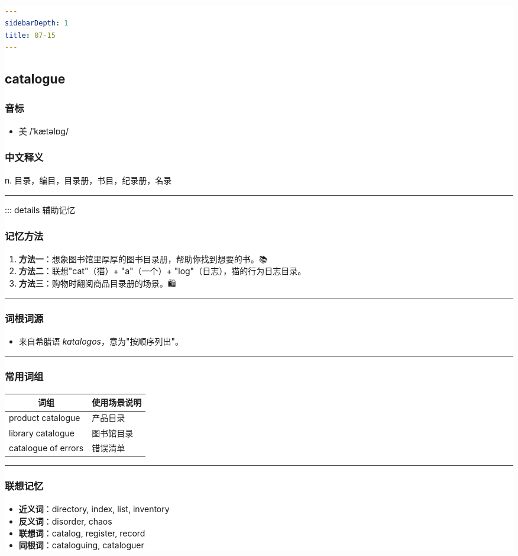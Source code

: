 ```yaml
---
sidebarDepth: 1
title: 07-15
---
```


## catalogue

<VocabularyAudio vocabulary="catalogue" />

### 音标

- 美 /ˈkætəlɒɡ/

### 中文释义
n. 目录，编目，目录册，书目，纪录册，名录

------

::: details 辅助记忆

### 记忆方法

1. **方法一**：想象图书馆里厚厚的图书目录册，帮助你找到想要的书。📚
2. **方法二**：联想"cat"（猫）+ "a"（一个）+ "log"（日志），猫的行为日志目录。
3. **方法三**：购物时翻阅商品目录册的场景。🛍️

------

### 词根词源

- 来自希腊语 *katalogos*，意为"按顺序列出"。

------

### 常用词组

| 词组                    | 使用场景说明     |
| ----------------------- | ---------------- |
| product catalogue       | 产品目录         |
| library catalogue       | 图书馆目录       |
| catalogue of errors     | 错误清单         |

------

### 联想记忆

- **近义词**：directory, index, list, inventory
- **反义词**：disorder, chaos
- **联想词**：catalog, register, record
- **同根词**：cataloguing, cataloguer
